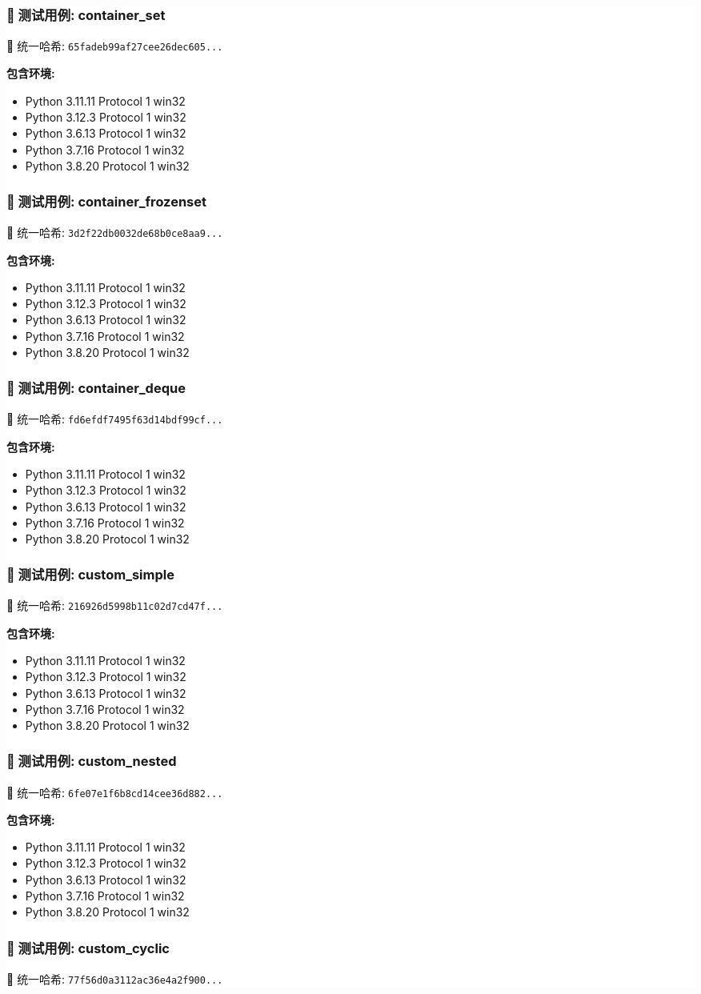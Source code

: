 ### 📌 测试用例: container_set
🎯 统一哈希: `65fadeb99af27cee26dec605...`

**包含环境:**
- Python 3.11.11 Protocol 1 win32
- Python 3.12.3 Protocol 1 win32
- Python 3.6.13 Protocol 1 win32
- Python 3.7.16 Protocol 1 win32
- Python 3.8.20 Protocol 1 win32

### 📌 测试用例: container_frozenset
🎯 统一哈希: `3d2f22db0032de68b0ce8aa9...`

**包含环境:**
- Python 3.11.11 Protocol 1 win32
- Python 3.12.3 Protocol 1 win32
- Python 3.6.13 Protocol 1 win32
- Python 3.7.16 Protocol 1 win32
- Python 3.8.20 Protocol 1 win32

### 📌 测试用例: container_deque
🎯 统一哈希: `fd6efdf7495f63d14bdf99cf...`

**包含环境:**
- Python 3.11.11 Protocol 1 win32
- Python 3.12.3 Protocol 1 win32
- Python 3.6.13 Protocol 1 win32
- Python 3.7.16 Protocol 1 win32
- Python 3.8.20 Protocol 1 win32

### 📌 测试用例: custom_simple
🎯 统一哈希: `216926d5998b11c02d7cd47f...`

**包含环境:**
- Python 3.11.11 Protocol 1 win32
- Python 3.12.3 Protocol 1 win32
- Python 3.6.13 Protocol 1 win32
- Python 3.7.16 Protocol 1 win32
- Python 3.8.20 Protocol 1 win32

### 📌 测试用例: custom_nested
🎯 统一哈希: `6fe07e1f6b8cd14cee36d882...`

**包含环境:**
- Python 3.11.11 Protocol 1 win32
- Python 3.12.3 Protocol 1 win32
- Python 3.6.13 Protocol 1 win32
- Python 3.7.16 Protocol 1 win32
- Python 3.8.20 Protocol 1 win32

### 📌 测试用例: custom_cyclic
🎯 统一哈希: `77f56d0a3112ac36e4a2f900...`
